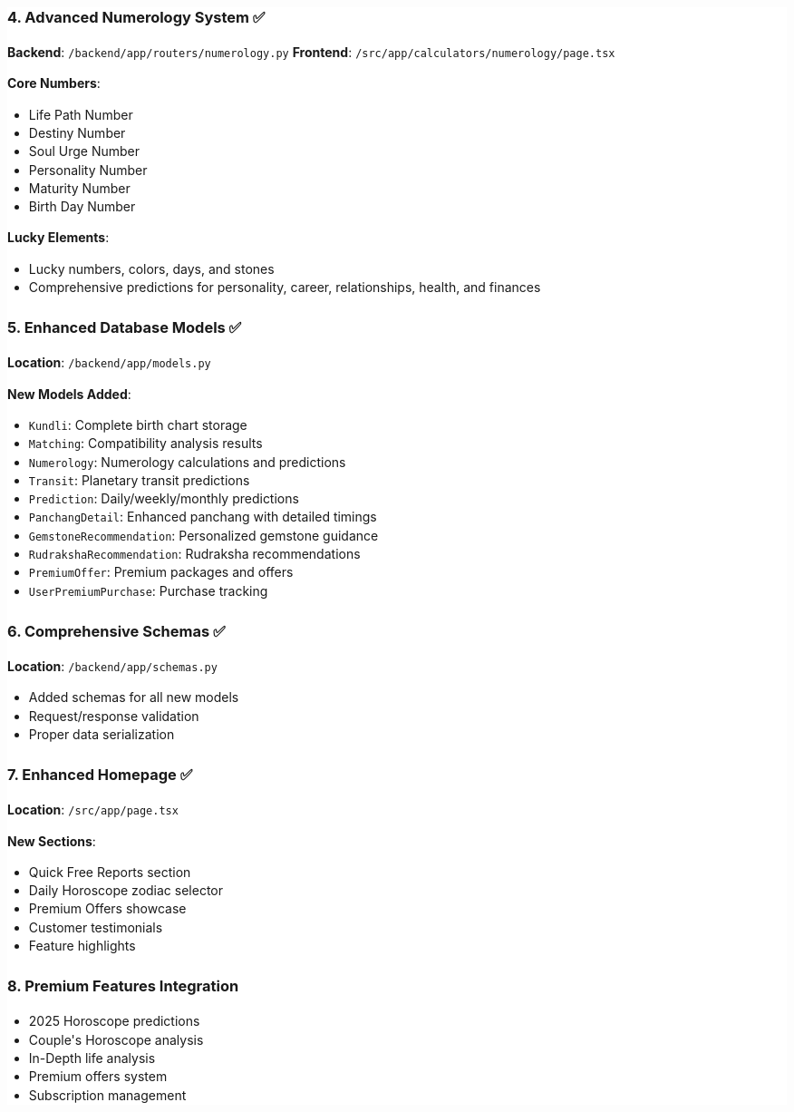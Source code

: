 ### 4. Advanced Numerology System ✅
**Backend**: `/backend/app/routers/numerology.py`
**Frontend**: `/src/app/calculators/numerology/page.tsx`

**Core Numbers**:
- Life Path Number
- Destiny Number
- Soul Urge Number
- Personality Number
- Maturity Number
- Birth Day Number

**Lucky Elements**:
- Lucky numbers, colors, days, and stones
- Comprehensive predictions for personality, career, relationships, health, and finances

### 5. Enhanced Database Models ✅
**Location**: `/backend/app/models.py`

**New Models Added**:
- `Kundli`: Complete birth chart storage
- `Matching`: Compatibility analysis results
- `Numerology`: Numerology calculations and predictions
- `Transit`: Planetary transit predictions
- `Prediction`: Daily/weekly/monthly predictions
- `PanchangDetail`: Enhanced panchang with detailed timings
- `GemstoneRecommendation`: Personalized gemstone guidance
- `RudrakshaRecommendation`: Rudraksha recommendations
- `PremiumOffer`: Premium packages and offers
- `UserPremiumPurchase`: Purchase tracking

### 6. Comprehensive Schemas ✅
**Location**: `/backend/app/schemas.py`
- Added schemas for all new models
- Request/response validation
- Proper data serialization

### 7. Enhanced Homepage ✅
**Location**: `/src/app/page.tsx`

**New Sections**:
- Quick Free Reports section
- Daily Horoscope zodiac selector
- Premium Offers showcase
- Customer testimonials
- Feature highlights

### 8. Premium Features Integration
- 2025 Horoscope predictions
- Couple's Horoscope analysis
- In-Depth life analysis
- Premium offers system
- Subscription management
